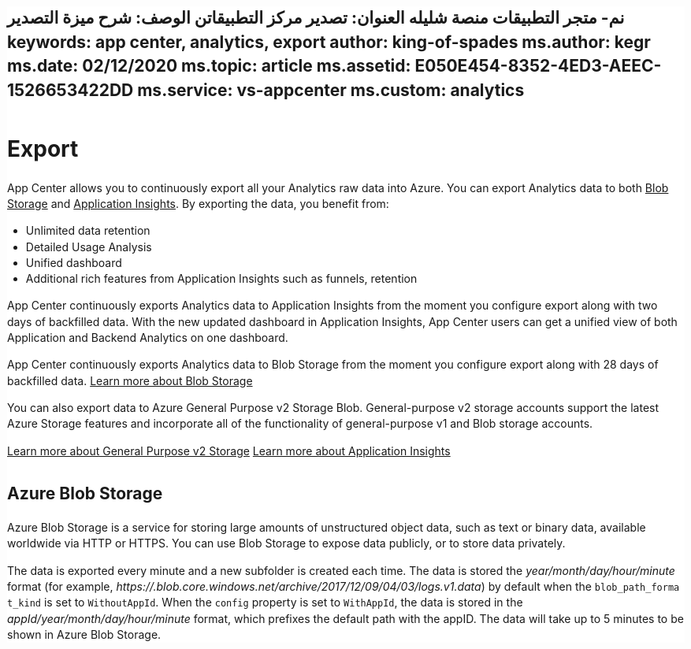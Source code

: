 نم- متجر التطبيقات منصة شليله
العنوان: تصدير مركز التطبيقاتن
الوصف: شرح ميزة التصدير
keywords: app center, analytics, export
author: king-of-spades
ms.author: kegr
ms.date: 02/12/2020
ms.topic: article
ms.assetid: E050E454-8352-4ED3-AEEC-1526653422DD
ms.service: vs-appcenter
ms.custom: analytics
---

# Export

App Center allows you to continuously export all your Analytics raw data into Azure. You can export Analytics data to both [Blob Storage](https://azure.microsoft.com/services/storage/blobs/) and [Application Insights](https://docs.microsoft.com/azure/azure-monitor/app/app-insights-overview).
By exporting the data, you benefit from:

- Unlimited data retention
- Detailed Usage Analysis
- Unified dashboard
- Additional rich features from Application Insights such as funnels, retention

App Center continuously exports Analytics data to Application Insights from the moment you configure export along with two days of backfilled data.
With the new updated dashboard in Application Insights, App Center users can get a unified view of both Application and Backend Analytics on one dashboard.

App Center continuously exports Analytics data to Blob Storage from the moment you configure export along with 28 days of backfilled data.
[Learn more about Blob Storage](https://azure.microsoft.com/services/storage/blobs/)

You can also export data to Azure General Purpose v2 Storage Blob. General-purpose v2 storage accounts support the latest Azure Storage features and incorporate all of the functionality of general-purpose v1 and Blob storage accounts. 

[Learn more about General Purpose v2 Storage](https://docs.microsoft.com/azure/storage/common/storage-account-overview)
[Learn more about Application Insights](https://docs.microsoft.com/azure/azure-monitor/app/app-insights-overview)

## Azure Blob Storage

Azure Blob Storage is a service for storing large amounts of unstructured object data, such as text or binary data, available worldwide via HTTP or HTTPS. You can use Blob Storage to expose data publicly, or to store data privately.

The data is exported every minute and a new subfolder is created each time. The data is stored the *year/month/day/hour/minute* format (for example, *https://<blob-storage-account>.blob.core.windows.net/archive/2017/12/09/04/03/logs.v1.data*) by default when the `blob_path_format_kind` is set to `WithoutAppId`.  When the `config` property is set to `WithAppId`, the data is stored in the *appId/year/month/day/hour/minute* format, which prefixes the default path with the appID. The data will take up to 5 minutes to be shown in Azure Blob Storage.
